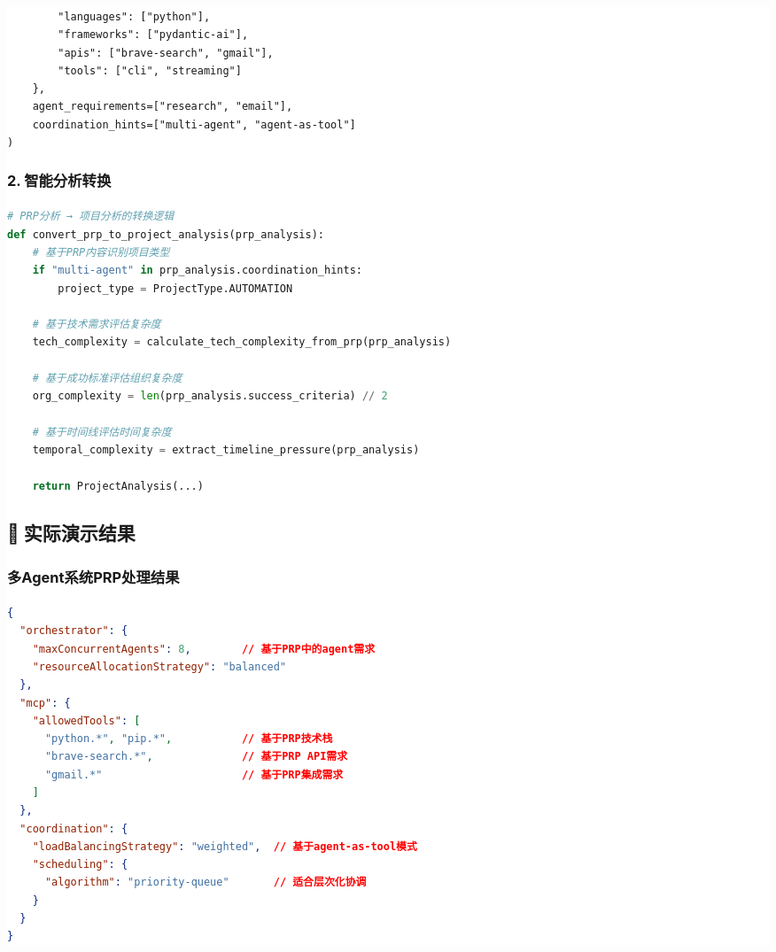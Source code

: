 ```
        "languages": ["python"],
        "frameworks": ["pydantic-ai"],
        "apis": ["brave-search", "gmail"],
        "tools": ["cli", "streaming"]
    },
    agent_requirements=["research", "email"],
    coordination_hints=["multi-agent", "agent-as-tool"]
)
```

### **2. 智能分析转换**
```python
# PRP分析 → 项目分析的转换逻辑
def convert_prp_to_project_analysis(prp_analysis):
    # 基于PRP内容识别项目类型
    if "multi-agent" in prp_analysis.coordination_hints:
        project_type = ProjectType.AUTOMATION
    
    # 基于技术需求评估复杂度
    tech_complexity = calculate_tech_complexity_from_prp(prp_analysis)
    
    # 基于成功标准评估组织复杂度
    org_complexity = len(prp_analysis.success_criteria) // 2
    
    # 基于时间线评估时间复杂度
    temporal_complexity = extract_timeline_pressure(prp_analysis)
    
    return ProjectAnalysis(...)
```

## 🎯 **实际演示结果**

### **多Agent系统PRP处理结果**
```json
{
  "orchestrator": {
    "maxConcurrentAgents": 8,        // 基于PRP中的agent需求
    "resourceAllocationStrategy": "balanced"
  },
  "mcp": {
    "allowedTools": [
      "python.*", "pip.*",           // 基于PRP技术栈
      "brave-search.*",              // 基于PRP API需求
      "gmail.*"                      // 基于PRP集成需求
    ]
  },
  "coordination": {
    "loadBalancingStrategy": "weighted",  // 基于agent-as-tool模式
    "scheduling": {
      "algorithm": "priority-queue"       // 适合层次化协调
    }
  }
}
```
